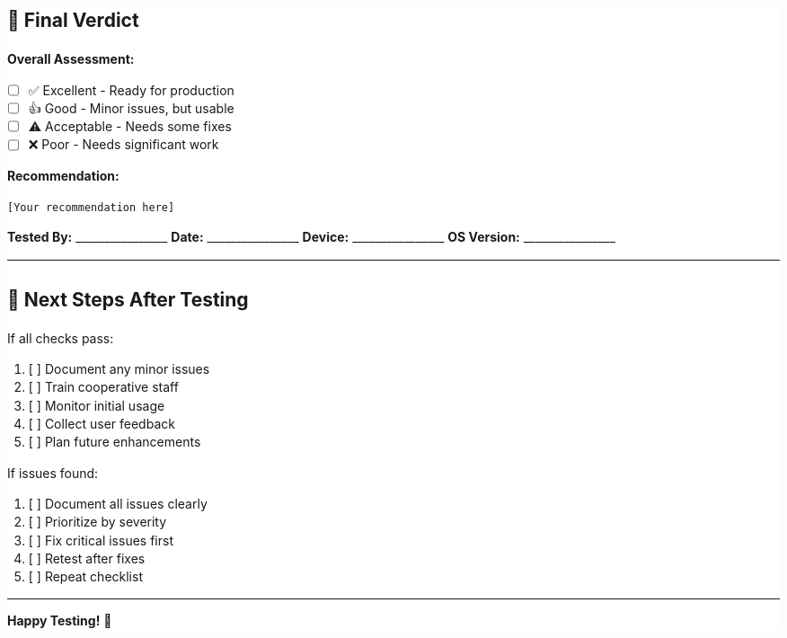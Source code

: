 
## 🎉 Final Verdict

**Overall Assessment:**
- [ ] ✅ Excellent - Ready for production
- [ ] 👍 Good - Minor issues, but usable
- [ ] ⚠️  Acceptable - Needs some fixes
- [ ] ❌ Poor - Needs significant work

**Recommendation:**
```
[Your recommendation here]
```

**Tested By:** ________________
**Date:** ________________
**Device:** ________________
**OS Version:** ________________

---

## 🚀 Next Steps After Testing

If all checks pass:
1. [ ] Document any minor issues
2. [ ] Train cooperative staff
3. [ ] Monitor initial usage
4. [ ] Collect user feedback
5. [ ] Plan future enhancements

If issues found:
1. [ ] Document all issues clearly
2. [ ] Prioritize by severity
3. [ ] Fix critical issues first
4. [ ] Retest after fixes
5. [ ] Repeat checklist

---

**Happy Testing!** 🎊
